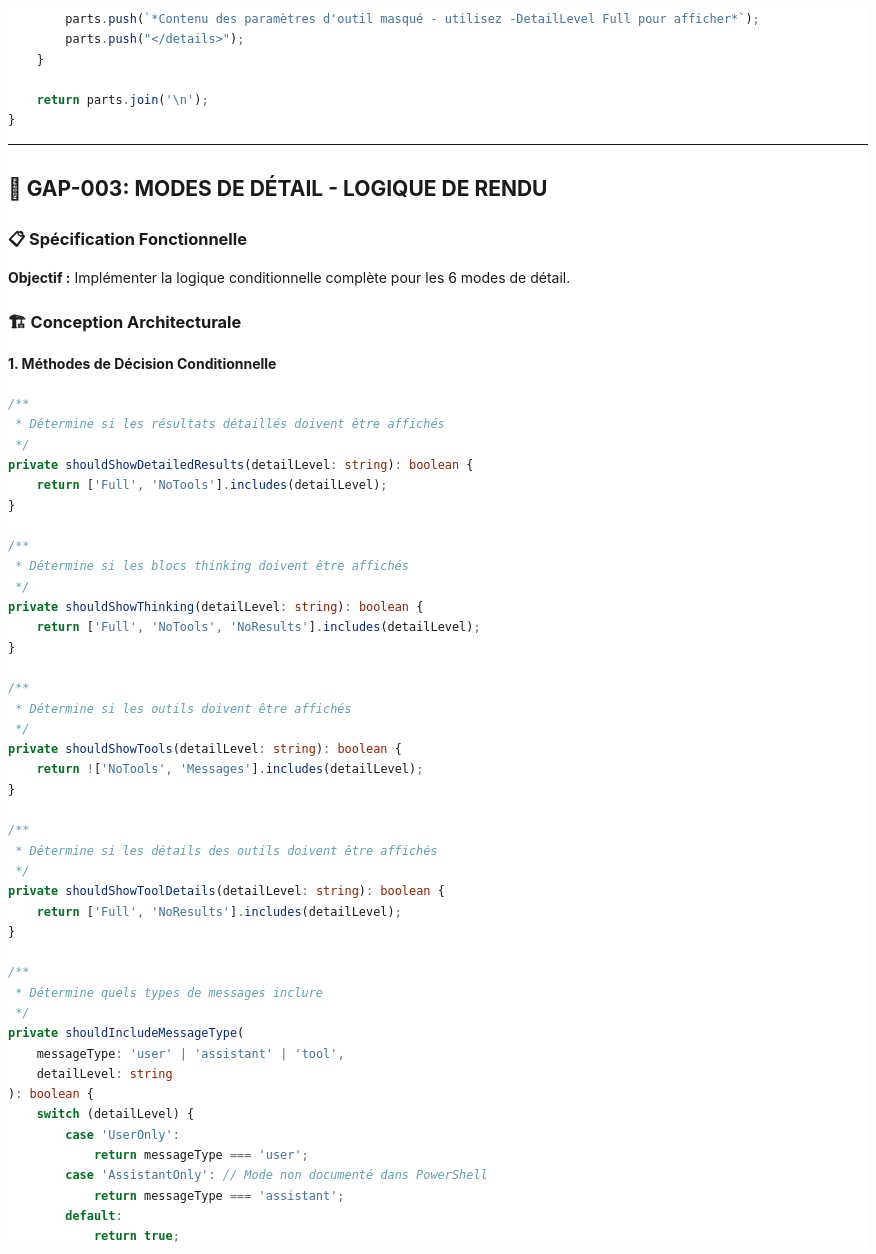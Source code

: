 ```typescript
        parts.push(`*Contenu des paramètres d'outil masqué - utilisez -DetailLevel Full pour afficher*`);
        parts.push("</details>");
    }
    
    return parts.join('\n');
}
```

---

## 🚨 GAP-003: MODES DE DÉTAIL - LOGIQUE DE RENDU

### 📋 **Spécification Fonctionnelle**
**Objectif :** Implémenter la logique conditionnelle complète pour les 6 modes de détail.

### 🏗️ **Conception Architecturale**

#### **1. Méthodes de Décision Conditionnelle**
```typescript
/**
 * Détermine si les résultats détaillés doivent être affichés
 */
private shouldShowDetailedResults(detailLevel: string): boolean {
    return ['Full', 'NoTools'].includes(detailLevel);
}

/**
 * Détermine si les blocs thinking doivent être affichés
 */
private shouldShowThinking(detailLevel: string): boolean {
    return ['Full', 'NoTools', 'NoResults'].includes(detailLevel);
}

/**
 * Détermine si les outils doivent être affichés
 */
private shouldShowTools(detailLevel: string): boolean {
    return !['NoTools', 'Messages'].includes(detailLevel);
}

/**
 * Détermine si les détails des outils doivent être affichés
 */
private shouldShowToolDetails(detailLevel: string): boolean {
    return ['Full', 'NoResults'].includes(detailLevel);
}

/**
 * Détermine quels types de messages inclure
 */
private shouldIncludeMessageType(
    messageType: 'user' | 'assistant' | 'tool', 
    detailLevel: string
): boolean {
    switch (detailLevel) {
        case 'UserOnly':
            return messageType === 'user';
        case 'AssistantOnly': // Mode non documenté dans PowerShell
            return messageType === 'assistant';
        default:
            return true;
```
